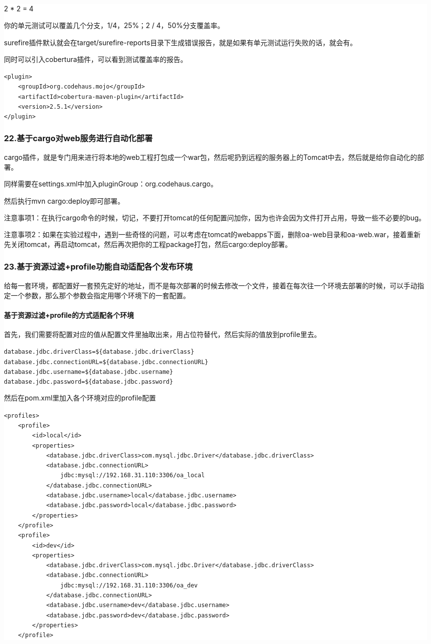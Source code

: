 2 * 2 = 4 

你的单元测试可以覆盖几个分支，1/4，25%；2 / 4，50%分支覆盖率。

surefire插件默认就会在target/surefire-reports目录下生成错误报告，就是如果有单元测试运行失败的话，就会有。

同时可以引入cobertura插件，可以看到测试覆盖率的报告。

```
<plugin>  
	<groupId>org.codehaus.mojo</groupId>  
    <artifactId>cobertura-maven-plugin</artifactId>  
    <version>2.5.1</version>  
</plugin>
```

### 22.基于cargo对web服务进行自动化部署

cargo插件，就是专门用来进行将本地的web工程打包成一个war包，然后呢扔到远程的服务器上的Tomcat中去，然后就是给你自动化的部署。

同样需要在settings.xml中加入pluginGroup：org.codehaus.cargo。

然后执行mvn cargo:deploy即可部署。

注意事项1：在执行cargo命令的时候，切记，不要打开tomcat的任何配置问加你，因为也许会因为文件打开占用，导致一些不必要的bug。

注意事项2：如果在实验过程中，遇到一些奇怪的问题，可以考虑在tomcat的webapps下面，删除oa-web目录和oa-web.war，接着重新先关闭tomcat，再启动tomcat，然后再次把你的工程package打包，然后cargo:deploy部署。

### 23.基于资源过滤+profile功能自动适配各个发布环境

给每一套环境，都配置好一套预先定好的地址，而不是每次部署的时候去修改一个文件，接着在每次往一个环境去部署的时候，可以手动指定一个参数，那么那个参数会指定用哪个环境下的一套配置。

#### 基于资源过滤+profile的方式适配各个环境

首先，我们需要将配置对应的值从配置文件里抽取出来，用占位符替代，然后实际的值放到profile里去。

```
database.jdbc.driverClass=${database.jdbc.driverClass}
database.jdbc.connectionURL=${database.jdbc.connectionURL}
database.jdbc.username=${database.jdbc.username}
database.jdbc.password=${database.jdbc.password}
```

然后在pom.xml里加入各个环境对应的profile配置

```
<profiles>
	<profile>
		<id>local</id>
		<properties>
			<database.jdbc.driverClass>com.mysql.jdbc.Driver</database.jdbc.driverClass>
			<database.jdbc.connectionURL>
				jdbc:mysql://192.168.31.110:3306/oa_local
			</database.jdbc.connectionURL>
			<database.jdbc.username>local</database.jdbc.username>
			<database.jdbc.password>local</database.jdbc.password>
		</properties>
	</profile>
	<profile>
		<id>dev</id>
		<properties>
			<database.jdbc.driverClass>com.mysql.jdbc.Driver</database.jdbc.driverClass>
			<database.jdbc.connectionURL>
				jdbc:mysql://192.168.31.110:3306/oa_dev
			</database.jdbc.connectionURL>
			<database.jdbc.username>dev</database.jdbc.username>
			<database.jdbc.password>dev</database.jdbc.password>
		</properties>
	</profile>
```
